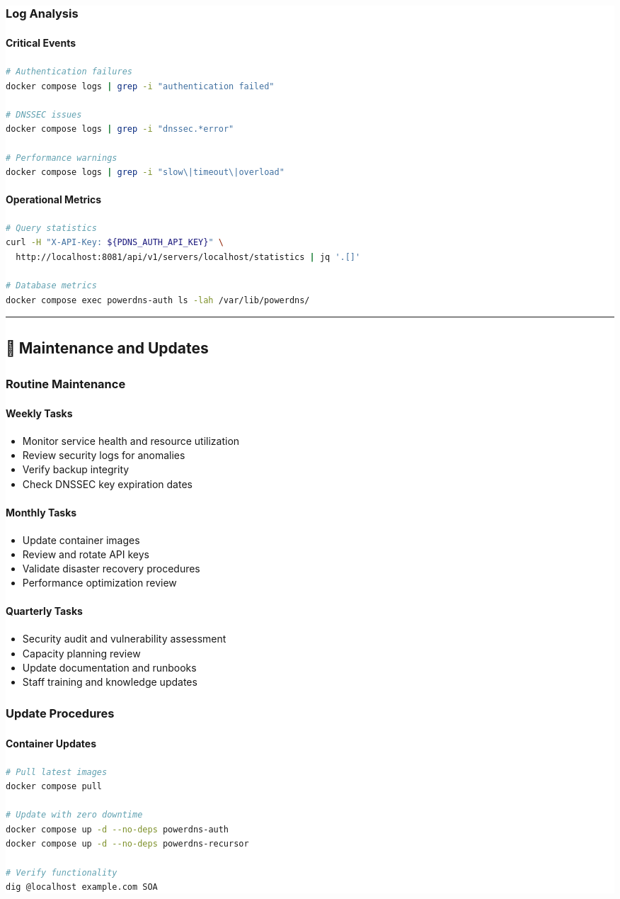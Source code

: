 ### **Log Analysis**

#### **Critical Events**
```bash
# Authentication failures
docker compose logs | grep -i "authentication failed"

# DNSSEC issues
docker compose logs | grep -i "dnssec.*error"

# Performance warnings
docker compose logs | grep -i "slow\|timeout\|overload"
```

#### **Operational Metrics**
```bash
# Query statistics
curl -H "X-API-Key: ${PDNS_AUTH_API_KEY}" \
  http://localhost:8081/api/v1/servers/localhost/statistics | jq '.[]'

# Database metrics
docker compose exec powerdns-auth ls -lah /var/lib/powerdns/
```

---

## 🔄 **Maintenance and Updates**

### **Routine Maintenance**

#### **Weekly Tasks**
- Monitor service health and resource utilization
- Review security logs for anomalies
- Verify backup integrity
- Check DNSSEC key expiration dates

#### **Monthly Tasks**
- Update container images
- Review and rotate API keys
- Validate disaster recovery procedures
- Performance optimization review

#### **Quarterly Tasks**
- Security audit and vulnerability assessment
- Capacity planning review
- Update documentation and runbooks
- Staff training and knowledge updates

### **Update Procedures**

#### **Container Updates**
```bash
# Pull latest images
docker compose pull

# Update with zero downtime
docker compose up -d --no-deps powerdns-auth
docker compose up -d --no-deps powerdns-recursor

# Verify functionality
dig @localhost example.com SOA
```
